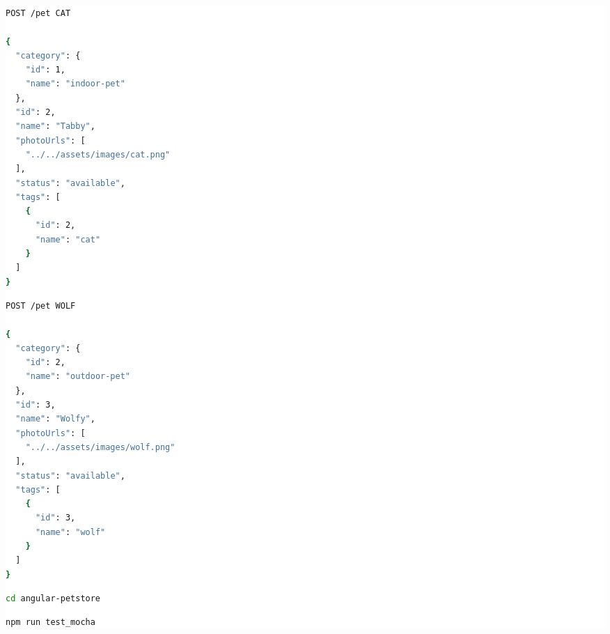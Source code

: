 ```sh
POST /pet CAT

{
  "category": {
    "id": 1,
    "name": "indoor-pet"
  },
  "id": 2,
  "name": "Tabby",
  "photoUrls": [
    "../../assets/images/cat.png"
  ],
  "status": "available",
  "tags": [
    {
      "id": 2,
      "name": "cat"
    }
  ]
}
```

```sh
POST /pet WOLF

{
  "category": {
    "id": 2,
    "name": "outdoor-pet"
  },
  "id": 3,
  "name": "Wolfy",
  "photoUrls": [
    "../../assets/images/wolf.png"
  ],
  "status": "available",
  "tags": [
    {
      "id": 3,
      "name": "wolf"
    }
  ]
}
```

```sh
cd angular-petstore
```

```sh
npm run test_mocha
```
